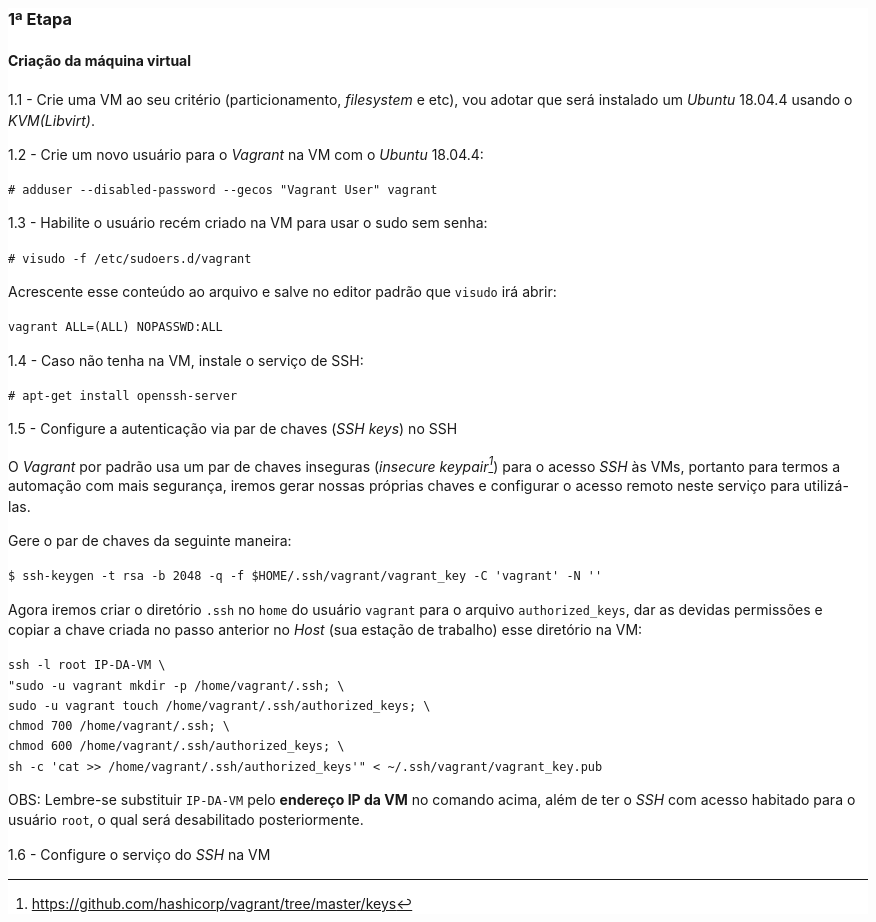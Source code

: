 ### 1ª Etapa 

#### Criação da máquina virtual

1.1 - Crie uma VM ao seu critério (particionamento, *filesystem* e etc), vou adotar que será instalado um *Ubuntu* 18.04.4 usando o *KVM(Libvirt)*.

1.2 - Crie um novo usuário para o *Vagrant* na VM com o *Ubuntu* 18.04.4:

```
# adduser --disabled-password --gecos "Vagrant User" vagrant
```

1.3 - Habilite o usuário recém criado na VM para usar o sudo sem senha:

```
# visudo -f /etc/sudoers.d/vagrant
```

Acrescente esse conteúdo ao arquivo e salve no editor padrão que `visudo` irá abrir:

```
vagrant ALL=(ALL) NOPASSWD:ALL
```

1.4 - Caso não tenha na VM, instale o serviço de SSH:

```
# apt-get install openssh-server
```

1.5 - Configure a autenticação via par de chaves (*SSH keys*) no SSH

O *Vagrant* por padrão usa um par de chaves inseguras (*<cite>insecure keypair[^8]</cite>*) para o acesso *SSH* às VMs, portanto para termos a automação com mais segurança, iremos gerar nossas próprias chaves e configurar o acesso remoto neste serviço para utilizá-las.

[^8]: https://github.com/hashicorp/vagrant/tree/master/keys 

Gere o par de chaves da seguinte maneira:

```
$ ssh-keygen -t rsa -b 2048 -q -f $HOME/.ssh/vagrant/vagrant_key -C 'vagrant' -N ''
```

Agora iremos criar o diretório `.ssh` no `home` do usuário `vagrant` para o arquivo `authorized_keys`, dar as devidas permissões e copiar a chave criada no passo anterior no *Host* (sua estação de trabalho) esse diretório na VM:

```
ssh -l root IP-DA-VM \
"sudo -u vagrant mkdir -p /home/vagrant/.ssh; \
sudo -u vagrant touch /home/vagrant/.ssh/authorized_keys; \
chmod 700 /home/vagrant/.ssh; \
chmod 600 /home/vagrant/.ssh/authorized_keys; \
sh -c 'cat >> /home/vagrant/.ssh/authorized_keys'" < ~/.ssh/vagrant/vagrant_key.pub
```

OBS: Lembre-se substituir `IP-DA-VM` pelo **endereço IP da VM** no comando acima, além de ter o *SSH* com acesso habitado para o usuário `root`, o qual será desabilitado posteriormente.

1.6 - Configure o serviço do *SSH* na VM


[^1]: https://www.vagrantup.com/intro/index.html
[^2]: https://www.vagrantup.com/docs/providers/
[^3]: https://www.linux-kvm.org/page/Main_Page
[^4]: https://www.vagrantup.com/docs/boxes.html
[^5]: https://app.vagrantup.com/boxes/search
[^6]: https://www.vagrantup.com/docs/vagrantfile/
[^7]: https://leyhline.github.io/2019/02/16/creating-a-vagrant-base-box/ 
[^9]: https://netplan.io/
[^10]: https://github.com/vagrant-libvirt/vagrant-libvirt/
[^11]: https://www.vagrantup.com/docs/synced-folders/
[^12]: https://www.vagrantup.com/docs/other/debugging.html
[^13]: https://github.com/vagrant-libvirt/vagrant-libvirt/issues